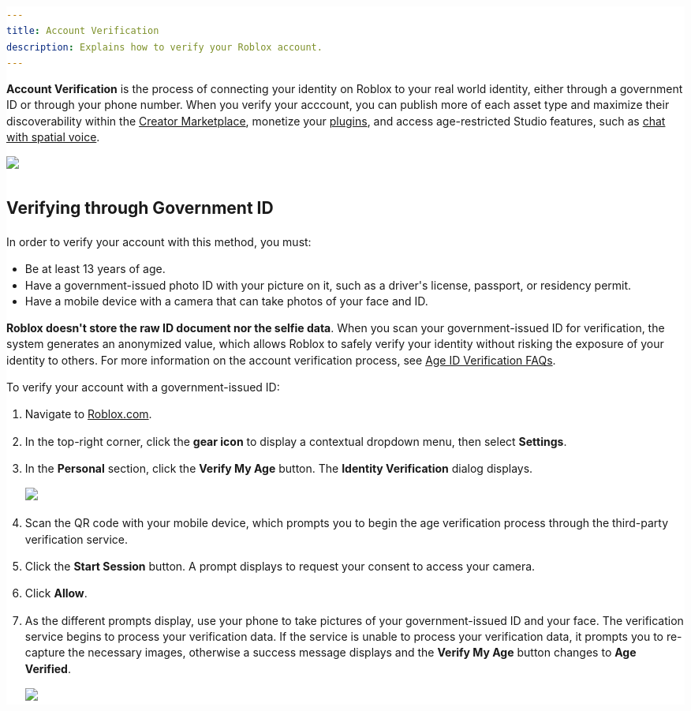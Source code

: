 ```yaml
---
title: Account Verification
description: Explains how to verify your Roblox account.
---
```


**Account Verification** is the process of connecting your identity on Roblox to your real world identity, either through a government ID or through your phone number. When you verify your acccount, you can publish more of each asset type and maximize their discoverability within the [Creator Marketplace](../../production/publishing/creator-marketplace.md), monetize your [plugins](../../studio/plugins.md), and access age-restricted Studio features, such as [chat with spatial voice](../../chat/spatial-voice.md).

<img src="../../assets/publishing/account-verification/Identity-Verification-Overview.jpg" width="100%" />

## Verifying through Government ID

In order to verify your account with this method, you must:

- Be at least 13 years of age.
- Have a government-issued photo ID with your picture on it, such as a driver's license, passport, or residency permit.
- Have a mobile device with a camera that can take photos of your face and ID.

**Roblox doesn't store the raw ID document nor the selfie data**. When you scan your government-issued ID for verification, the system generates an anonymized value, which allows Roblox to safely verify your identity without risking the exposure of your identity to others. For more information on the account verification process, see [Age ID Verification FAQs](https://en.help.roblox.com/hc/en-us/articles/4407276151188).

To verify your account with a government-issued ID:

1. Navigate to [Roblox.com](https://www.roblox.com/home).
1. In the top-right corner, click the **gear icon** to display a contextual dropdown menu, then select **Settings**.
1. In the **Personal** section, click the **Verify My Age** button. The **Identity Verification** dialog displays.

   <img src="../../assets/publishing/account-verification/Verify-My-Age-Button.jpg" width="80%" />

1. Scan the QR code with your mobile device, which prompts you to begin the age verification process through the third-party verification service.
1. Click the **Start Session** button. A prompt displays to request your consent to access your camera.
1. Click **Allow**.
1. As the different prompts display, use your phone to take pictures of your government-issued ID and your face. The verification service begins to process your verification data. If the service is unable to process your verification data, it prompts you to re-capture the necessary images, otherwise a success message displays and the **Verify My Age** button changes to **Age Verified**.

   <img src="../../assets/publishing/account-verification/ID-Verification-Complete.jpg" width="240" />
